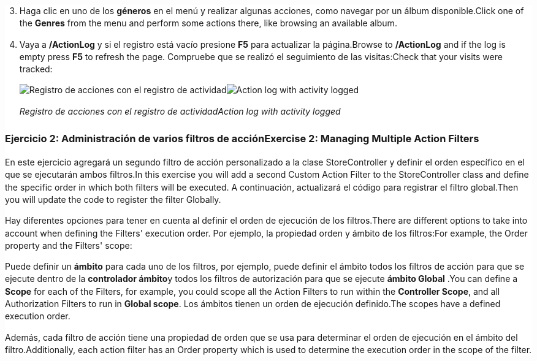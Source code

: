 3. <span data-ttu-id="e4b6e-208">Haga clic en uno de los **géneros** en el menú y realizar algunas acciones, como navegar por un álbum disponible.</span><span class="sxs-lookup"><span data-stu-id="e4b6e-208">Click one of the **Genres** from the menu and perform some actions there, like browsing an available album.</span></span>
4. <span data-ttu-id="e4b6e-209">Vaya a **/ActionLog** y si el registro está vacío presione **F5** para actualizar la página.</span><span class="sxs-lookup"><span data-stu-id="e4b6e-209">Browse to **/ActionLog** and if the log is empty press **F5** to refresh the page.</span></span> <span data-ttu-id="e4b6e-210">Compruebe que se realizó el seguimiento de las visitas:</span><span class="sxs-lookup"><span data-stu-id="e4b6e-210">Check that your visits were tracked:</span></span>

    <span data-ttu-id="e4b6e-211">![Registro de acciones con el registro de actividad](aspnet-mvc-4-custom-action-filters/_static/image4.png "registro de acciones con el registro de actividad")</span><span class="sxs-lookup"><span data-stu-id="e4b6e-211">![Action log with activity logged](aspnet-mvc-4-custom-action-filters/_static/image4.png "Action log with activity logged")</span></span>

    <span data-ttu-id="e4b6e-212">*Registro de acciones con el registro de actividad*</span><span class="sxs-lookup"><span data-stu-id="e4b6e-212">*Action log with activity logged*</span></span>

<a id="Exercise2"></a>

<a id="Exercise_2_Managing_Multiple_Action_Filters"></a>
### <a name="exercise-2-managing-multiple-action-filters"></a><span data-ttu-id="e4b6e-213">Ejercicio 2: Administración de varios filtros de acción</span><span class="sxs-lookup"><span data-stu-id="e4b6e-213">Exercise 2: Managing Multiple Action Filters</span></span>

<span data-ttu-id="e4b6e-214">En este ejercicio agregará un segundo filtro de acción personalizado a la clase StoreController y definir el orden específico en el que se ejecutarán ambos filtros.</span><span class="sxs-lookup"><span data-stu-id="e4b6e-214">In this exercise you will add a second Custom Action Filter to the StoreController class and define the specific order in which both filters will be executed.</span></span> <span data-ttu-id="e4b6e-215">A continuación, actualizará el código para registrar el filtro global.</span><span class="sxs-lookup"><span data-stu-id="e4b6e-215">Then you will update the code to register the filter Globally.</span></span>

<span data-ttu-id="e4b6e-216">Hay diferentes opciones para tener en cuenta al definir el orden de ejecución de los filtros.</span><span class="sxs-lookup"><span data-stu-id="e4b6e-216">There are different options to take into account when defining the Filters' execution order.</span></span> <span data-ttu-id="e4b6e-217">Por ejemplo, la propiedad orden y ámbito de los filtros:</span><span class="sxs-lookup"><span data-stu-id="e4b6e-217">For example, the Order property and the Filters' scope:</span></span>

<span data-ttu-id="e4b6e-218">Puede definir un **ámbito** para cada uno de los filtros, por ejemplo, puede definir el ámbito todos los filtros de acción para que se ejecute dentro de la **controlador ámbito**y todos los filtros de autorización para que se ejecute **ámbito Global** .</span><span class="sxs-lookup"><span data-stu-id="e4b6e-218">You can define a **Scope** for each of the Filters, for example, you could scope all the Action Filters to run within the **Controller Scope**, and all Authorization Filters to run in **Global scope**.</span></span> <span data-ttu-id="e4b6e-219">Los ámbitos tienen un orden de ejecución definido.</span><span class="sxs-lookup"><span data-stu-id="e4b6e-219">The scopes have a defined execution order.</span></span>

<span data-ttu-id="e4b6e-220">Además, cada filtro de acción tiene una propiedad de orden que se usa para determinar el orden de ejecución en el ámbito del filtro.</span><span class="sxs-lookup"><span data-stu-id="e4b6e-220">Additionally, each action filter has an Order property which is used to determine the execution order in the scope of the filter.</span></span>
